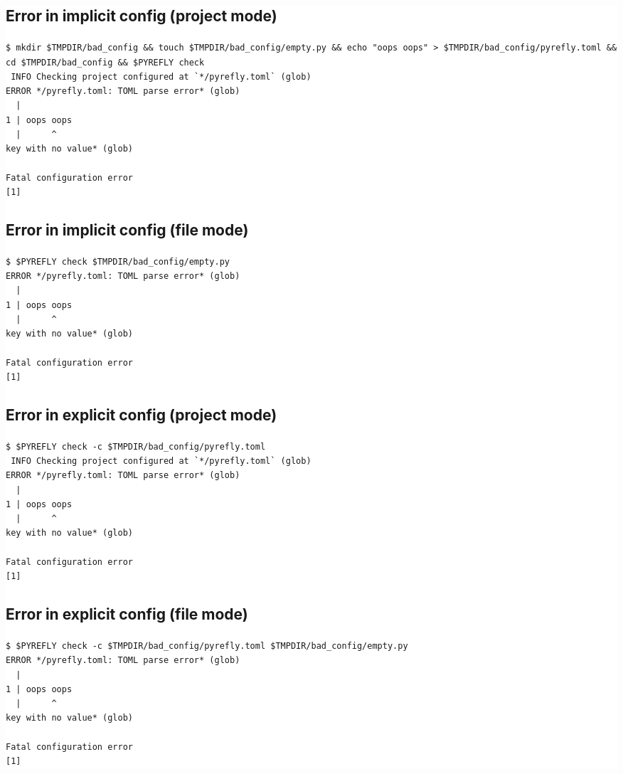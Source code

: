 ## Error in implicit config (project mode)

```scrut {output_stream: stderr}
$ mkdir $TMPDIR/bad_config && touch $TMPDIR/bad_config/empty.py && echo "oops oops" > $TMPDIR/bad_config/pyrefly.toml && cd $TMPDIR/bad_config && $PYREFLY check
 INFO Checking project configured at `*/pyrefly.toml` (glob)
ERROR */pyrefly.toml: TOML parse error* (glob)
  |
1 | oops oops
  |      ^
key with no value* (glob)

Fatal configuration error
[1]
```

## Error in implicit config (file mode)



```scrut {output_stream: stderr}
$ $PYREFLY check $TMPDIR/bad_config/empty.py
ERROR */pyrefly.toml: TOML parse error* (glob)
  |
1 | oops oops
  |      ^
key with no value* (glob)

Fatal configuration error
[1]
```

## Error in explicit config (project mode)



```scrut {output_stream: stderr}
$ $PYREFLY check -c $TMPDIR/bad_config/pyrefly.toml
 INFO Checking project configured at `*/pyrefly.toml` (glob)
ERROR */pyrefly.toml: TOML parse error* (glob)
  |
1 | oops oops
  |      ^
key with no value* (glob)

Fatal configuration error
[1]
```

## Error in explicit config (file mode)



```scrut {output_stream: stderr}
$ $PYREFLY check -c $TMPDIR/bad_config/pyrefly.toml $TMPDIR/bad_config/empty.py
ERROR */pyrefly.toml: TOML parse error* (glob)
  |
1 | oops oops
  |      ^
key with no value* (glob)

Fatal configuration error
[1]
```
